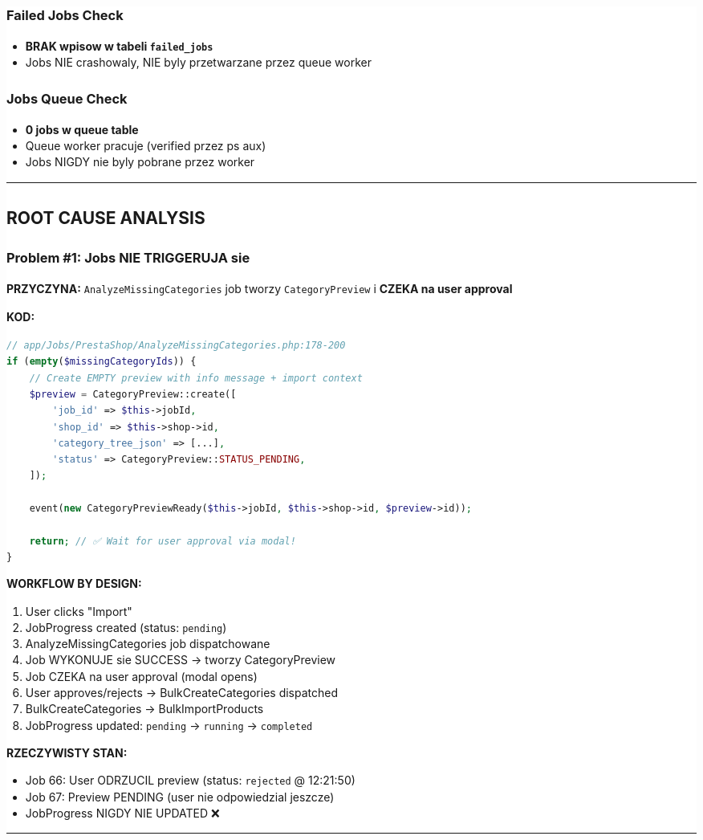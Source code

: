 ### Failed Jobs Check

- **BRAK wpisow w tabeli `failed_jobs`**
- Jobs NIE crashowaly, NIE byly przetwarzane przez queue worker

### Jobs Queue Check

- **0 jobs w queue table**
- Queue worker pracuje (verified przez ps aux)
- Jobs NIGDY nie byly pobrane przez worker

---

## ROOT CAUSE ANALYSIS

### Problem #1: Jobs NIE TRIGGERUJA sie

**PRZYCZYNA:** `AnalyzeMissingCategories` job tworzy `CategoryPreview` i **CZEKA na user approval**

**KOD:**
```php
// app/Jobs/PrestaShop/AnalyzeMissingCategories.php:178-200
if (empty($missingCategoryIds)) {
    // Create EMPTY preview with info message + import context
    $preview = CategoryPreview::create([
        'job_id' => $this->jobId,
        'shop_id' => $this->shop->id,
        'category_tree_json' => [...],
        'status' => CategoryPreview::STATUS_PENDING,
    ]);

    event(new CategoryPreviewReady($this->jobId, $this->shop->id, $preview->id));

    return; // ✅ Wait for user approval via modal!
}
```

**WORKFLOW BY DESIGN:**
1. User clicks "Import"
2. JobProgress created (status: `pending`)
3. AnalyzeMissingCategories job dispatchowane
4. Job WYKONUJE sie SUCCESS → tworzy CategoryPreview
5. Job CZEKA na user approval (modal opens)
6. User approves/rejects → BulkCreateCategories dispatched
7. BulkCreateCategories → BulkImportProducts
8. JobProgress updated: `pending` → `running` → `completed`

**RZECZYWISTY STAN:**
- Job 66: User ODRZUCIL preview (status: `rejected` @ 12:21:50)
- Job 67: Preview PENDING (user nie odpowiedzial jeszcze)
- JobProgress NIGDY NIE UPDATED ❌

---
